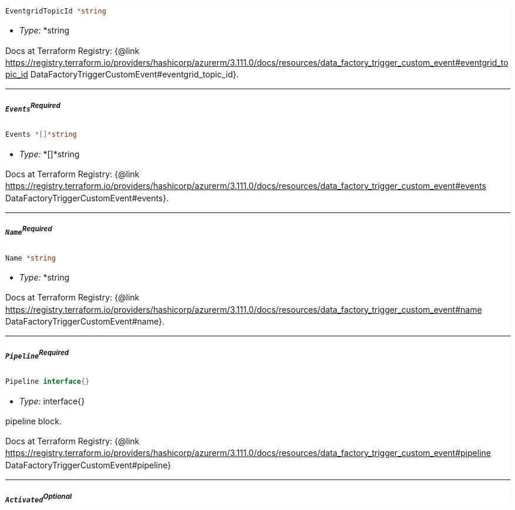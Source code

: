 ```go
EventgridTopicId *string
```

- *Type:* *string

Docs at Terraform Registry: {@link https://registry.terraform.io/providers/hashicorp/azurerm/3.111.0/docs/resources/data_factory_trigger_custom_event#eventgrid_topic_id DataFactoryTriggerCustomEvent#eventgrid_topic_id}.

---

##### `Events`<sup>Required</sup> <a name="Events" id="@cdktf/provider-azurerm.dataFactoryTriggerCustomEvent.DataFactoryTriggerCustomEventConfig.property.events"></a>

```go
Events *[]*string
```

- *Type:* *[]*string

Docs at Terraform Registry: {@link https://registry.terraform.io/providers/hashicorp/azurerm/3.111.0/docs/resources/data_factory_trigger_custom_event#events DataFactoryTriggerCustomEvent#events}.

---

##### `Name`<sup>Required</sup> <a name="Name" id="@cdktf/provider-azurerm.dataFactoryTriggerCustomEvent.DataFactoryTriggerCustomEventConfig.property.name"></a>

```go
Name *string
```

- *Type:* *string

Docs at Terraform Registry: {@link https://registry.terraform.io/providers/hashicorp/azurerm/3.111.0/docs/resources/data_factory_trigger_custom_event#name DataFactoryTriggerCustomEvent#name}.

---

##### `Pipeline`<sup>Required</sup> <a name="Pipeline" id="@cdktf/provider-azurerm.dataFactoryTriggerCustomEvent.DataFactoryTriggerCustomEventConfig.property.pipeline"></a>

```go
Pipeline interface{}
```

- *Type:* interface{}

pipeline block.

Docs at Terraform Registry: {@link https://registry.terraform.io/providers/hashicorp/azurerm/3.111.0/docs/resources/data_factory_trigger_custom_event#pipeline DataFactoryTriggerCustomEvent#pipeline}

---

##### `Activated`<sup>Optional</sup> <a name="Activated" id="@cdktf/provider-azurerm.dataFactoryTriggerCustomEvent.DataFactoryTriggerCustomEventConfig.property.activated"></a>
